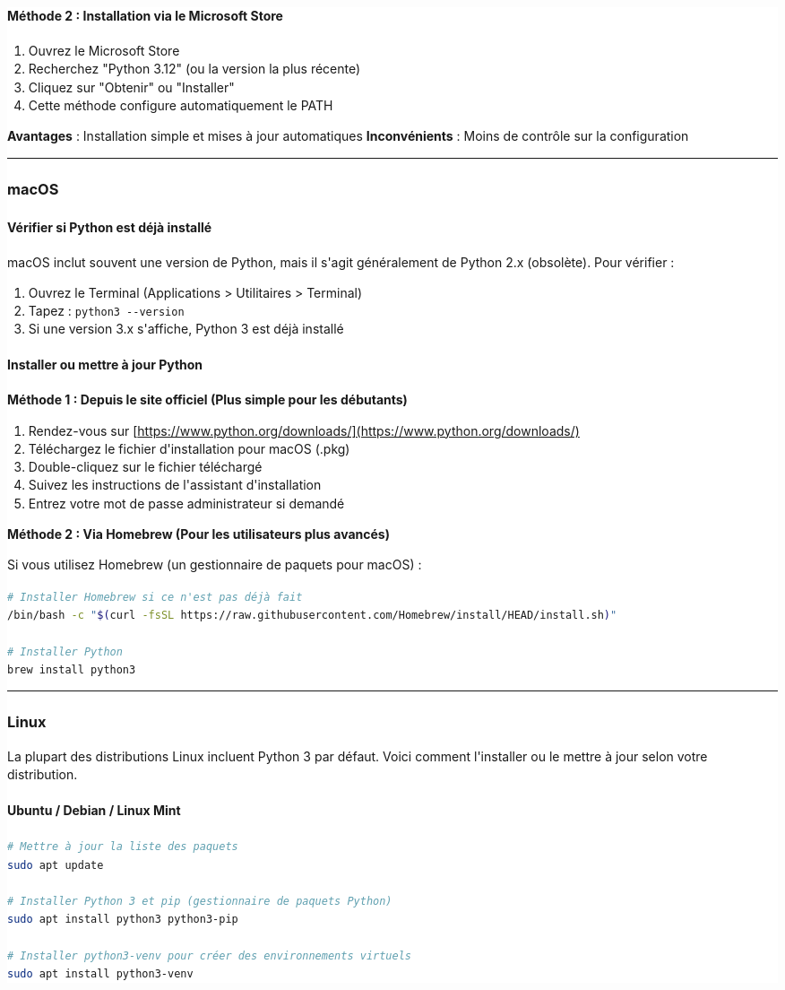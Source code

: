 #### Méthode 2 : Installation via le Microsoft Store

1. Ouvrez le Microsoft Store
2. Recherchez "Python 3.12" (ou la version la plus récente)
3. Cliquez sur "Obtenir" ou "Installer"
4. Cette méthode configure automatiquement le PATH

**Avantages** : Installation simple et mises à jour automatiques
**Inconvénients** : Moins de contrôle sur la configuration

---

### macOS

#### Vérifier si Python est déjà installé

macOS inclut souvent une version de Python, mais il s'agit généralement de Python 2.x (obsolète). Pour vérifier :

1. Ouvrez le Terminal (Applications > Utilitaires > Terminal)
2. Tapez : `python3 --version`
3. Si une version 3.x s'affiche, Python 3 est déjà installé

#### Installer ou mettre à jour Python

**Méthode 1 : Depuis le site officiel (Plus simple pour les débutants)**

1. Rendez-vous sur [https://www.python.org/downloads/](https://www.python.org/downloads/)
2. Téléchargez le fichier d'installation pour macOS (.pkg)
3. Double-cliquez sur le fichier téléchargé
4. Suivez les instructions de l'assistant d'installation
5. Entrez votre mot de passe administrateur si demandé

**Méthode 2 : Via Homebrew (Pour les utilisateurs plus avancés)**

Si vous utilisez Homebrew (un gestionnaire de paquets pour macOS) :

```bash
# Installer Homebrew si ce n'est pas déjà fait
/bin/bash -c "$(curl -fsSL https://raw.githubusercontent.com/Homebrew/install/HEAD/install.sh)"

# Installer Python
brew install python3
```

---

### Linux

La plupart des distributions Linux incluent Python 3 par défaut. Voici comment l'installer ou le mettre à jour selon votre distribution.

#### Ubuntu / Debian / Linux Mint

```bash
# Mettre à jour la liste des paquets
sudo apt update

# Installer Python 3 et pip (gestionnaire de paquets Python)
sudo apt install python3 python3-pip

# Installer python3-venv pour créer des environnements virtuels
sudo apt install python3-venv
```
